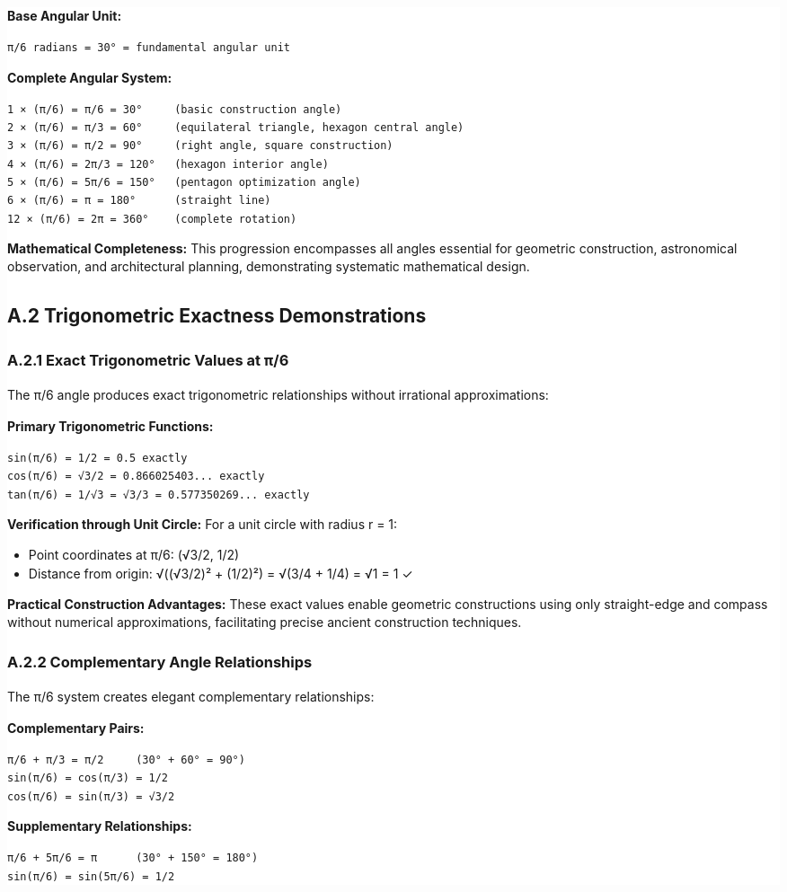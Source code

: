 **Base Angular Unit:**
```
π/6 radians = 30° = fundamental angular unit
```

**Complete Angular System:**
```
1 × (π/6) = π/6 = 30°     (basic construction angle)
2 × (π/6) = π/3 = 60°     (equilateral triangle, hexagon central angle)
3 × (π/6) = π/2 = 90°     (right angle, square construction)
4 × (π/6) = 2π/3 = 120°   (hexagon interior angle)
5 × (π/6) = 5π/6 = 150°   (pentagon optimization angle)
6 × (π/6) = π = 180°      (straight line)
12 × (π/6) = 2π = 360°    (complete rotation)
```

**Mathematical Completeness:**
This progression encompasses all angles essential for geometric construction, astronomical observation, and architectural planning, demonstrating systematic mathematical design.

## A.2 Trigonometric Exactness Demonstrations

### A.2.1 Exact Trigonometric Values at π/6

The π/6 angle produces exact trigonometric relationships without irrational approximations:

**Primary Trigonometric Functions:**
```
sin(π/6) = 1/2 = 0.5 exactly
cos(π/6) = √3/2 = 0.866025403... exactly
tan(π/6) = 1/√3 = √3/3 = 0.577350269... exactly
```

**Verification through Unit Circle:**
For a unit circle with radius r = 1:
- Point coordinates at π/6: (√3/2, 1/2)
- Distance from origin: √((√3/2)² + (1/2)²) = √(3/4 + 1/4) = √1 = 1 ✓

**Practical Construction Advantages:**
These exact values enable geometric constructions using only straight-edge and compass without numerical approximations, facilitating precise ancient construction techniques.

### A.2.2 Complementary Angle Relationships

The π/6 system creates elegant complementary relationships:

**Complementary Pairs:**
```
π/6 + π/3 = π/2     (30° + 60° = 90°)
sin(π/6) = cos(π/3) = 1/2
cos(π/6) = sin(π/3) = √3/2
```

**Supplementary Relationships:**
```
π/6 + 5π/6 = π      (30° + 150° = 180°)
sin(π/6) = sin(5π/6) = 1/2
```
